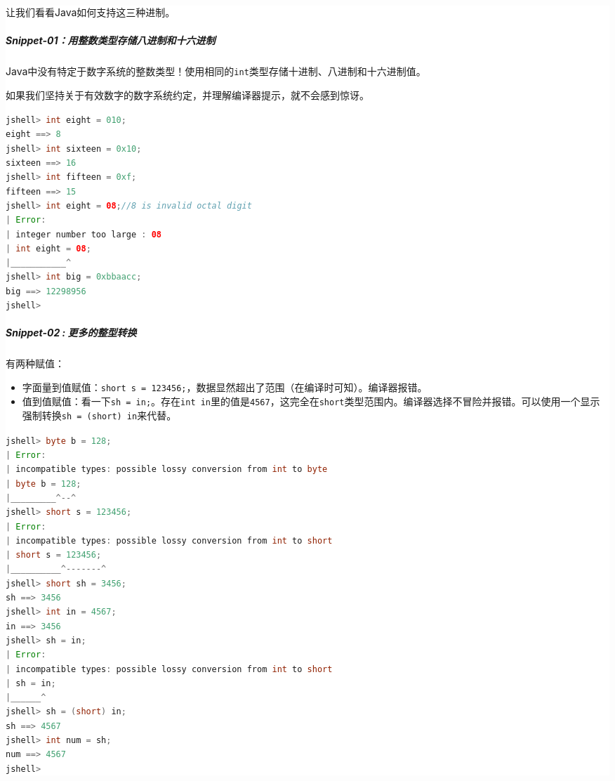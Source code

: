 让我们看看Java如何支持这三种进制。

##### Snippet-01：用整数类型存储八进制和十六进制

Java中没有特定于数字系统的整数类型！使用相同的`int`类型存储十进制、八进制和十六进制值。

如果我们坚持关于有效数字的数字系统约定，并理解编译器提示，就不会感到惊讶。

```java
jshell> int eight = 010;
eight ==> 8
jshell> int sixteen = 0x10;
sixteen ==> 16
jshell> int fifteen = 0xf;
fifteen ==> 15
jshell> int eight = 08;//8 is invalid octal digit
| Error:
| integer number too large : 08
| int eight = 08;
|___________^
jshell> int big = 0xbbaacc;
big ==> 12298956
jshell>
```

##### Snippet-02 : 更多的整型转换

有两种赋值：

- 字面量到值赋值：`short s = 123456;`，数据显然超出了范围（在编译时可知）。编译器报错。
- 值到值赋值：看一下`sh = in;`。存在`int in`里的值是`4567`，这完全在`short`类型范围内。编译器选择不冒险并报错。可以使用一个显示强制转换`sh = (short) in`来代替。

```java
jshell> byte b = 128;
| Error:
| incompatible types: possible lossy conversion from int to byte
| byte b = 128;
|_________^--^
jshell> short s = 123456;
| Error:
| incompatible types: possible lossy conversion from int to short
| short s = 123456;
|__________^-------^
jshell> short sh = 3456;
sh ==> 3456
jshell> int in = 4567;
in ==> 3456
jshell> sh = in;
| Error:
| incompatible types: possible lossy conversion from int to short
| sh = in;
|______^
jshell> sh = (short) in;
sh ==> 4567
jshell> int num = sh;
num ==> 4567
jshell>
```
